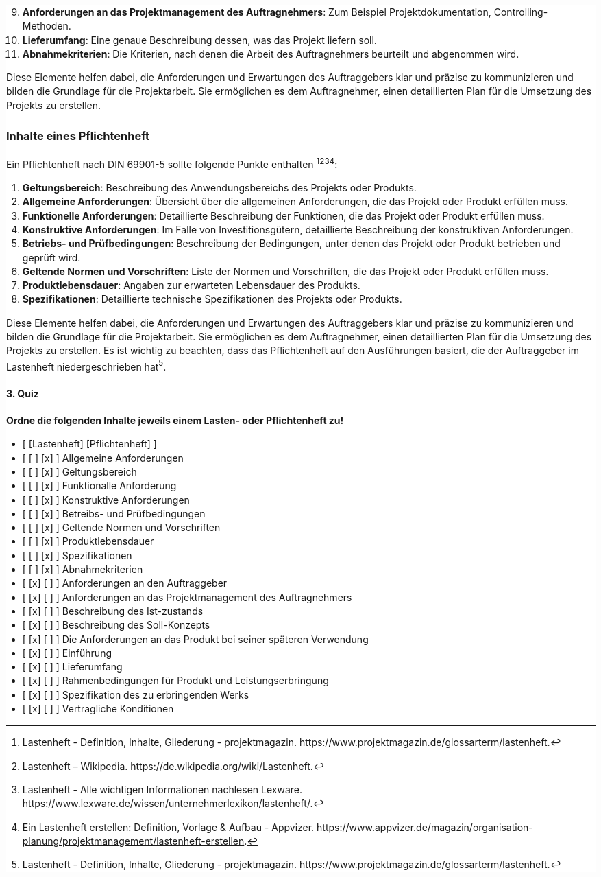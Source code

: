 9. **Anforderungen an das Projektmanagement des Auftragnehmers**: Zum Beispiel Projektdokumentation, Controlling-Methoden.
10. **Lieferumfang**: Eine genaue Beschreibung dessen, was das Projekt liefern soll.
11. **Abnahmekriterien**: Die Kriterien, nach denen die Arbeit des Auftragnehmers beurteilt und abgenommen wird.

Diese Elemente helfen dabei, die Anforderungen und Erwartungen des Auftraggebers klar und präzise zu kommunizieren und bilden die Grundlage für die Projektarbeit. Sie ermöglichen es dem Auftragnehmer, einen detaillierten Plan für die Umsetzung des Projekts zu erstellen.

[^1]: Lastenheft - Definition, Inhalte, Gliederung - projektmagazin. https://www.projektmagazin.de/glossarterm/lastenheft.
[^2]: Lastenheft – Wikipedia. https://de.wikipedia.org/wiki/Lastenheft.
[^3]: Lastenheft - Alle wichtigen Informationen nachlesen Lexware. https://www.lexware.de/wissen/unternehmerlexikon/lastenheft/.
[^4]: Ein Lastenheft erstellen: Definition, Vorlage & Aufbau - Appvizer. https://www.appvizer.de/magazin/organisation-planung/projektmanagement/lastenheft-erstellen.

### Inhalte eines Pflichtenheft

Ein Pflichtenheft nach DIN 69901-5 sollte folgende Punkte enthalten [^1][^2][^3][^4]:

1. **Geltungsbereich**: Beschreibung des Anwendungsbereichs des Projekts oder Produkts.
2. **Allgemeine Anforderungen**: Übersicht über die allgemeinen Anforderungen, die das Projekt oder Produkt erfüllen muss.
3. **Funktionelle Anforderungen**: Detaillierte Beschreibung der Funktionen, die das Projekt oder Produkt erfüllen muss.
4. **Konstruktive Anforderungen**: Im Falle von Investitionsgütern, detaillierte Beschreibung der konstruktiven Anforderungen.
5. **Betriebs- und Prüfbedingungen**: Beschreibung der Bedingungen, unter denen das Projekt oder Produkt betrieben und geprüft wird.
6. **Geltende Normen und Vorschriften**: Liste der Normen und Vorschriften, die das Projekt oder Produkt erfüllen muss.
7. **Produktlebensdauer**: Angaben zur erwarteten Lebensdauer des Produkts.
8. **Spezifikationen**: Detaillierte technische Spezifikationen des Projekts oder Produkts.

Diese Elemente helfen dabei, die Anforderungen und Erwartungen des Auftraggebers klar und präzise zu kommunizieren und bilden die Grundlage für die Projektarbeit. Sie ermöglichen es dem Auftragnehmer, einen detaillierten Plan für die Umsetzung des Projekts zu erstellen. Es ist wichtig zu beachten, dass das Pflichtenheft auf den Ausführungen basiert, die der Auftraggeber im Lastenheft niedergeschrieben hat[^1].

[^1]: Was ist ein Pflichtenheft? Inhalte, Beispiel & Vorlage - IONOS. https://www.ionos.de/digitalguide/websites/web-entwicklung/pflichtenheft/.
[^2]: Pflichtenheft – Wikipedia. https://de.wikipedia.org/wiki/Pflichtenheft.
[^3]: Pflichtenheft Erstellung – Gliederung, Normen und Standards. https://www.christianziemann.de/produktmanagement/pflichtenheft/.
[^4]: Lastenheft – Wikipedia. https://de.wikipedia.org/wiki/Lastenheft.

#### 3. Quiz

**Ordne die folgenden Inhalte jeweils einem Lasten- oder Pflichtenheft zu!**


- [ [Lastenheft]    [Pflichtenheft] ]
- [ [ ]             [x]             ]   Allgemeine Anforderungen
- [ [ ]             [x]             ]   Geltungsbereich
- [ [ ]             [x]             ]   Funktionalle Anforderung
- [ [ ]             [x]             ]   Konstruktive Anforderungen
- [ [ ]             [x]             ]   Betreibs- und Prüfbedingungen
- [ [ ]             [x]             ]   Geltende Normen und Vorschriften
- [ [ ]             [x]             ]   Produktlebensdauer
- [ [ ]             [x]             ]   Spezifikationen
- [ [ ]             [x]             ]   Abnahmekriterien
- [ [x]             [ ]             ]   Anforderungen an den Auftraggeber
- [ [x]             [ ]             ]   Anforderungen an das Projektmanagement des Auftragnehmers
- [ [x]             [ ]             ]   Beschreibung des Ist-zustands
- [ [x]             [ ]             ]   Beschreibung des Soll-Konzepts
- [ [x]             [ ]             ]   Die Anforderungen an das Produkt bei seiner späteren Verwendung
- [ [x]             [ ]             ]   Einführung
- [ [x]             [ ]             ]   Lieferumfang
- [ [x]             [ ]             ]   Rahmenbedingungen für Produkt und Leistungserbringung
- [ [x]             [ ]             ]   Spezifikation des zu erbringenden Werks
- [ [x]             [ ]             ]   Vertragliche Konditionen


[^1]: Ein Lastenheft erstellen: Definition, Vorlage & Aufbau - Appvizer. https://www.appvizer.de/magazin/organisation-planung/projektmanagement/lastenheft-erstellen.
[^2]: Lastenheft erstellen Wie wird ein Lastenheft erstellt? - business-wissen.de. https://bing.com/search?q=Erstellung+eines+Lastenhefts.
[^3]: Lastenheft - Beispiel, Inhalt, Aufbau, Definition VARIO Lexikon. https://lexikon.vario-software.de/lastenheft/.
[^4]: Lastenheft: Aufbau, Erstellung, Definition CONSULTING.de. https://www.consulting.de/artikel/lastenheft-aufbau-erstellung-definition/.
[^5]: Lastenheft - Definition, Inhalte, Gliederung - projektmagazin. https://www.projektmagazin.de/glossarterm/lastenheft.
[^2]: Pflichtenheft: Best Practices und rechtliche Aspekte. https://kanzlei-herfurtner.de/pflichtenheft/.
[^3]: Was ist ein Pflichtenheft? ️ Logistik-Lexikon. https://www.prologistik.com/logistik-lexikon/pflichtenheft.
[^4]: Pflichtenheft: Erstellen, Aufgaben, Aufbau, Inhalte - induux Wiki. https://wiki.induux.de/Pflichtenheft.
[^5]: Wie Man Auf Einfache Weise Ein Lastenheft Schreibt (+ Vorlage). https://thedigitalprojectmanager.com/de/umfangsmanagement/lastenheft-schreiben/.
[^6]: Wie Sie ein Lastenheft erstellen – mit kostenloser Vorlage. https://formlabs.com/de/blog/lastenheft-mit-vorlage/.
[^7]: Lastenheft: Vorlage, Beispiel & Definition - lexoffice. https://www.lexoffice.de/wissenswelt/vorlagen/lastenheft/.
[^8]: Was ist ein Lastenheft? Definition - Beispiel - Vorlage - IONOS. https://www.ionos.de/digitalguide/websites/web-entwicklung/lastenheft/.
[^9]: Lastenheft: Alle wichtigen Informationen nachlesen - Lexware. https://www.lexware.de/wissen/unternehmerlexikon/lastenheft/.